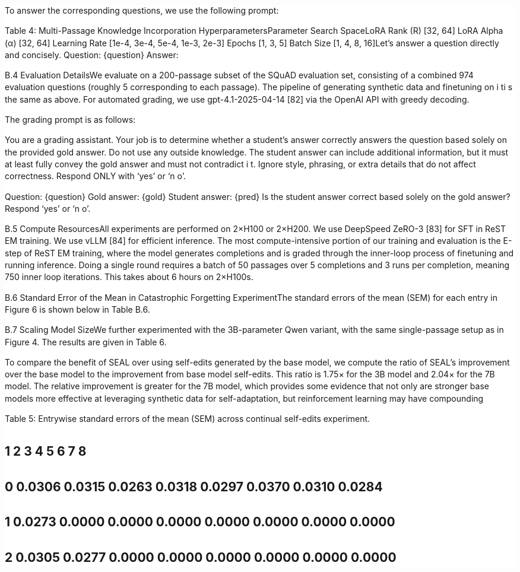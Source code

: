 To answer the corresponding questions, we use the following prompt:



Table 4: Multi-Passage Knowledge Incorporation HyperparametersParameter Search SpaceLoRA Rank (R) [32, 64] LoRA Alpha (α) [32, 64] Learning Rate [1e-4, 3e-4, 5e-4, 1e-3, 2e-3] Epochs [1, 3, 5] Batch Size [1, 4, 8, 16]Let’s answer a question directly and concisely. Question: {question} Answer:

B.4 Evaluation DetailsWe evaluate on a 200-passage subset of the SQuAD evaluation set, consisting of a combined 974 evaluation questions (roughly 5 corresponding to each passage). The pipeline of generating synthetic data and finetuning on i ti s the same as above. For automated grading, we use gpt-4.1-2025-04-14 [82] via the OpenAI API with greedy decoding.

The grading prompt is as follows:

You are a grading assistant. Your job is to determine whether a student’s answer correctly answers the question based solely on the provided gold answer. Do not use any outside knowledge. The student answer can include additional information, but it must at least fully convey the gold answer and must not contradict i t. Ignore style, phrasing, or extra details that do not affect correctness. Respond ONLY with ‘yes’ or ‘n o’.

Question: {question} Gold answer: {gold} Student answer: {pred} Is the student answer correct based solely on the gold answer? Respond ‘yes’ or ‘n o’.

B.5 Compute ResourcesAll experiments are performed on 2×H100 or 2×H200. We use DeepSpeed ZeRO-3 [83] for SFT in ReST EM training. We use vLLM [84] for efficient inference. The most compute-intensive portion of our training and evaluation is the E-step of ReST EM training, where the model generates completions and is graded through the inner-loop process of finetuning and running inference. Doing a single round requires a batch of 50 passages over 5 completions and 3 runs per completion, meaning 750 inner loop iterations. This takes about 6 hours on 2×H100s.

B.6 Standard Error of the Mean in Catastrophic Forgetting ExperimentThe standard errors of the mean (SEM) for each entry in Figure 6 is shown below in Table B.6.

B.7 Scaling Model SizeWe further experimented with the 3B-parameter Qwen variant, with the same single-passage setup as in Figure 4. The results are given in Table 6.

To compare the benefit of SEAL over using self-edits generated by the base model, we compute the ratio of SEAL’s improvement over the base model to the improvement from base model self-edits. This ratio is 1.75× for the 3B model and 2.04× for the 7B model. The relative improvement is greater for the 7B model, which provides some evidence that not only are stronger base models more effective at leveraging synthetic data for self-adaptation, but reinforcement learning may have compounding

Table 5: Entrywise standard errors of the mean (SEM) across continual self-edits experiment.

## 1 2 3 4 5 6 7 8

## 0 0.0306 0.0315 0.0263 0.0318 0.0297 0.0370 0.0310 0.0284

## 1 0.0273 0.0000 0.0000 0.0000 0.0000 0.0000 0.0000 0.0000

## 2 0.0305 0.0277 0.0000 0.0000 0.0000 0.0000 0.0000 0.0000
